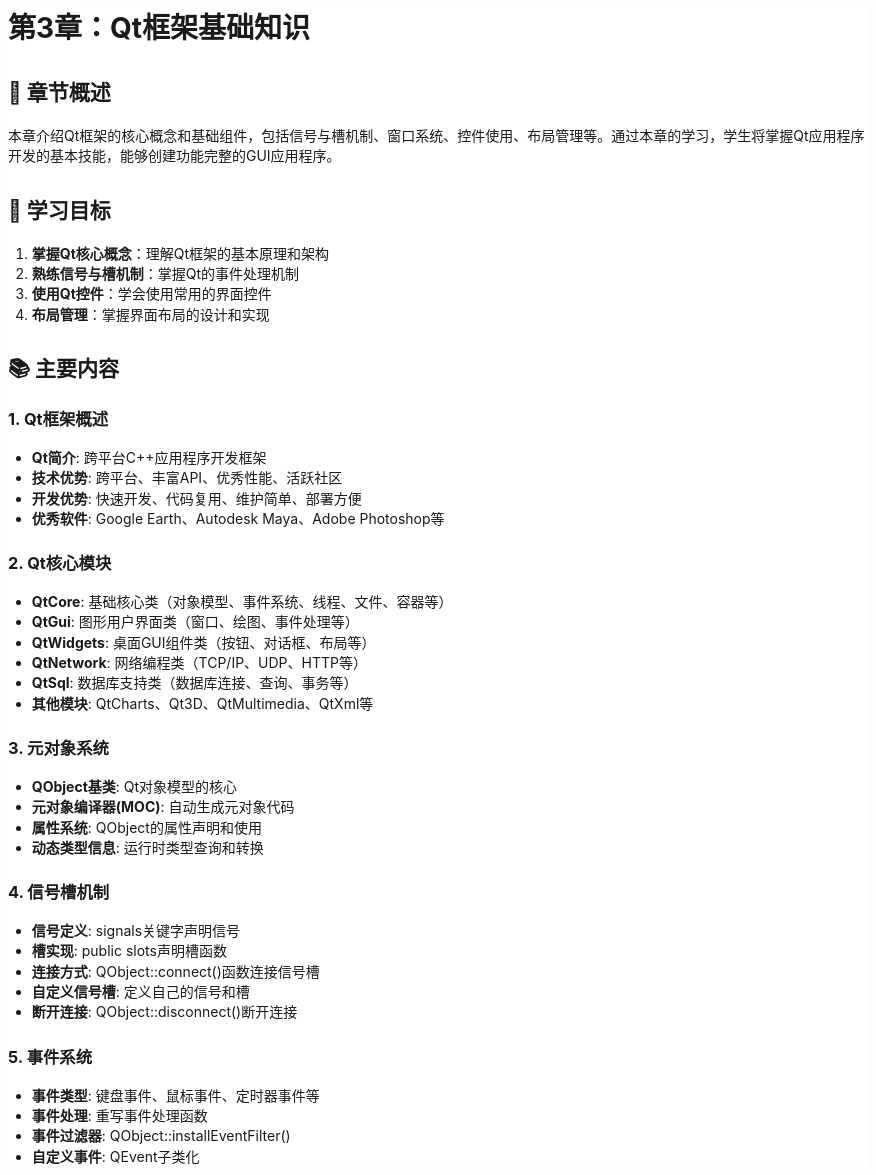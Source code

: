 # 第3章：Qt框架基础知识

## 📖 章节概述

本章介绍Qt框架的核心概念和基础组件，包括信号与槽机制、窗口系统、控件使用、布局管理等。通过本章的学习，学生将掌握Qt应用程序开发的基本技能，能够创建功能完整的GUI应用程序。

## 🎯 学习目标

1. **掌握Qt核心概念**：理解Qt框架的基本原理和架构
2. **熟练信号与槽机制**：掌握Qt的事件处理机制
3. **使用Qt控件**：学会使用常用的界面控件
4. **布局管理**：掌握界面布局的设计和实现

## 📚 主要内容

### 1. Qt框架概述
- **Qt简介**: 跨平台C++应用程序开发框架
- **技术优势**: 跨平台、丰富API、优秀性能、活跃社区
- **开发优势**: 快速开发、代码复用、维护简单、部署方便
- **优秀软件**: Google Earth、Autodesk Maya、Adobe Photoshop等

### 2. Qt核心模块
- **QtCore**: 基础核心类（对象模型、事件系统、线程、文件、容器等）
- **QtGui**: 图形用户界面类（窗口、绘图、事件处理等）
- **QtWidgets**: 桌面GUI组件类（按钮、对话框、布局等）
- **QtNetwork**: 网络编程类（TCP/IP、UDP、HTTP等）
- **QtSql**: 数据库支持类（数据库连接、查询、事务等）
- **其他模块**: QtCharts、Qt3D、QtMultimedia、QtXml等

### 3. 元对象系统
- **QObject基类**: Qt对象模型的核心
- **元对象编译器(MOC)**: 自动生成元对象代码
- **属性系统**: QObject的属性声明和使用
- **动态类型信息**: 运行时类型查询和转换

### 4. 信号槽机制
- **信号定义**: signals关键字声明信号
- **槽实现**: public slots声明槽函数
- **连接方式**: QObject::connect()函数连接信号槽
- **自定义信号槽**: 定义自己的信号和槽
- **断开连接**: QObject::disconnect()断开连接

### 5. 事件系统
- **事件类型**: 键盘事件、鼠标事件、定时器事件等
- **事件处理**: 重写事件处理函数
- **事件过滤器**: QObject::installEventFilter()
- **自定义事件**: QEvent子类化
